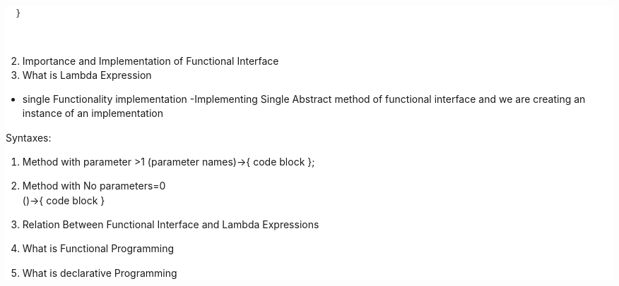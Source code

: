 ```
  }

```

  <br/>

2. Importance and Implementation of Functional Interface
   <br/>
3. What is Lambda Expression

- single Functionality implementation
  -Implementing Single Abstract method of functional interface and we are creating an instance of an implementation

Syntaxes:

1. Method with parameter >1
   (parameter names)->{
   code block
   };

2. Method with No parameters=0  
   ()->{
   code block
   }
   <br/>
3. Relation Between Functional Interface and Lambda Expressions
   <br/>
4. What is Functional Programming
   <br/>
5. What is declarative Programming
